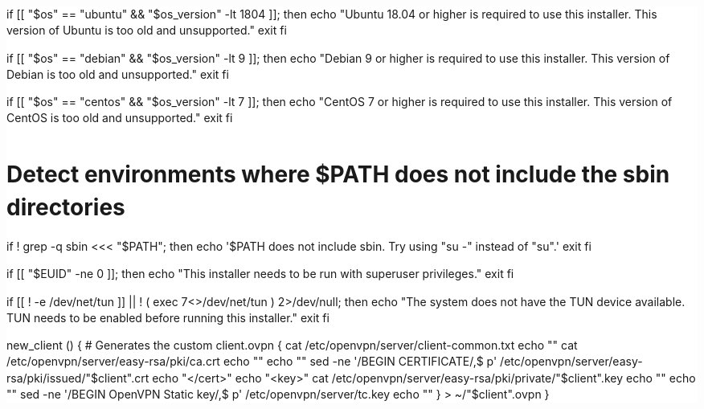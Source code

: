 if [[ "$os" == "ubuntu" && "$os_version" -lt 1804 ]]; then
	echo "Ubuntu 18.04 or higher is required to use this installer.
This version of Ubuntu is too old and unsupported."
	exit
fi

if [[ "$os" == "debian" && "$os_version" -lt 9 ]]; then
	echo "Debian 9 or higher is required to use this installer.
This version of Debian is too old and unsupported."
	exit
fi

if [[ "$os" == "centos" && "$os_version" -lt 7 ]]; then
	echo "CentOS 7 or higher is required to use this installer.
This version of CentOS is too old and unsupported."
	exit
fi

# Detect environments where $PATH does not include the sbin directories
if ! grep -q sbin <<< "$PATH"; then
	echo '$PATH does not include sbin. Try using "su -" instead of "su".'
	exit
fi

if [[ "$EUID" -ne 0 ]]; then
	echo "This installer needs to be run with superuser privileges."
	exit
fi

if [[ ! -e /dev/net/tun ]] || ! ( exec 7<>/dev/net/tun ) 2>/dev/null; then
	echo "The system does not have the TUN device available.
TUN needs to be enabled before running this installer."
	exit
fi

new_client () {
	# Generates the custom client.ovpn
	{
	cat /etc/openvpn/server/client-common.txt
	echo "<ca>"
	cat /etc/openvpn/server/easy-rsa/pki/ca.crt
	echo "</ca>"
	echo "<cert>"
	sed -ne '/BEGIN CERTIFICATE/,$ p' /etc/openvpn/server/easy-rsa/pki/issued/"$client".crt
	echo "</cert>"
	echo "<key>"
	cat /etc/openvpn/server/easy-rsa/pki/private/"$client".key
	echo "</key>"
	echo "<tls-crypt>"
	sed -ne '/BEGIN OpenVPN Static key/,$ p' /etc/openvpn/server/tc.key
	echo "</tls-crypt>"
	} > ~/"$client".ovpn
}
